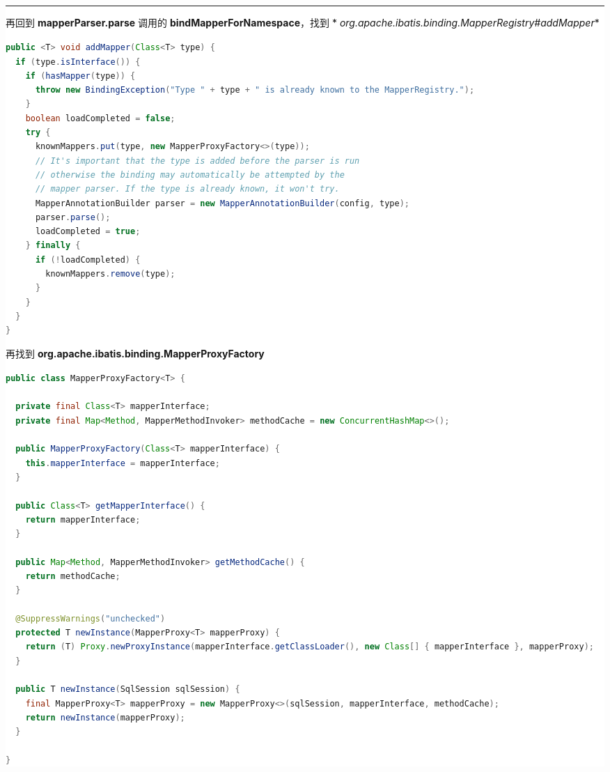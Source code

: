 *** 

再回到 **mapperParser.parse** 调用的 **bindMapperForNamespace**，找到 *
*org.apache.ibatis.binding.MapperRegistry#addMapper**

```java
public <T> void addMapper(Class<T> type) {
  if (type.isInterface()) {
    if (hasMapper(type)) {
      throw new BindingException("Type " + type + " is already known to the MapperRegistry.");
    }
    boolean loadCompleted = false;
    try {
      knownMappers.put(type, new MapperProxyFactory<>(type));
      // It's important that the type is added before the parser is run
      // otherwise the binding may automatically be attempted by the
      // mapper parser. If the type is already known, it won't try.
      MapperAnnotationBuilder parser = new MapperAnnotationBuilder(config, type);
      parser.parse();
      loadCompleted = true;
    } finally {
      if (!loadCompleted) {
        knownMappers.remove(type);
      }
    }
  }
}
```

再找到 **org.apache.ibatis.binding.MapperProxyFactory**

```java
public class MapperProxyFactory<T> {

  private final Class<T> mapperInterface;
  private final Map<Method, MapperMethodInvoker> methodCache = new ConcurrentHashMap<>();

  public MapperProxyFactory(Class<T> mapperInterface) {
    this.mapperInterface = mapperInterface;
  }

  public Class<T> getMapperInterface() {
    return mapperInterface;
  }

  public Map<Method, MapperMethodInvoker> getMethodCache() {
    return methodCache;
  }

  @SuppressWarnings("unchecked")
  protected T newInstance(MapperProxy<T> mapperProxy) {
    return (T) Proxy.newProxyInstance(mapperInterface.getClassLoader(), new Class[] { mapperInterface }, mapperProxy);
  }

  public T newInstance(SqlSession sqlSession) {
    final MapperProxy<T> mapperProxy = new MapperProxy<>(sqlSession, mapperInterface, methodCache);
    return newInstance(mapperProxy);
  }

}
```
